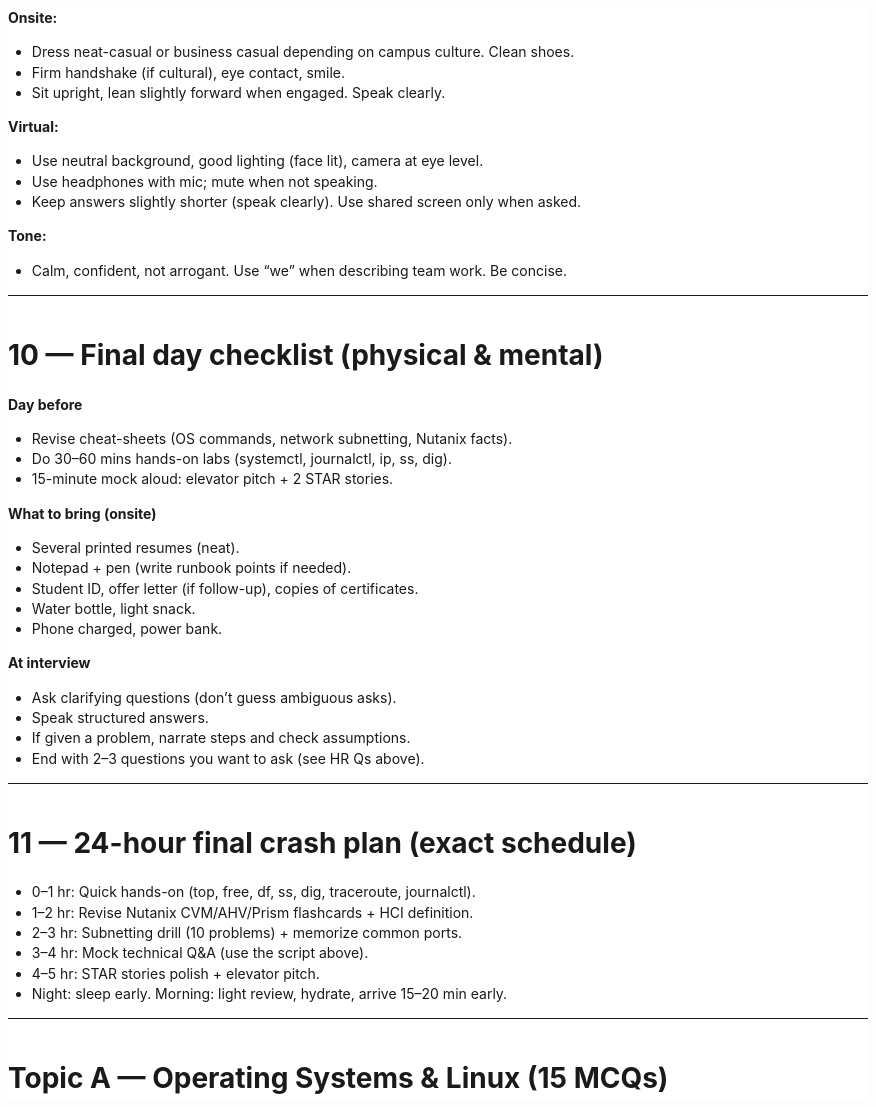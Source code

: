 **Onsite:**

* Dress neat-casual or business casual depending on campus culture. Clean shoes.
* Firm handshake (if cultural), eye contact, smile.
* Sit upright, lean slightly forward when engaged. Speak clearly.

**Virtual:**

* Use neutral background, good lighting (face lit), camera at eye level.
* Use headphones with mic; mute when not speaking.
* Keep answers slightly shorter (speak clearly). Use shared screen only when asked.

**Tone:**

* Calm, confident, not arrogant. Use “we” when describing team work. Be concise.

---

# 10 — Final day checklist (physical & mental)

**Day before**

* Revise cheat-sheets (OS commands, network subnetting, Nutanix facts).
* Do 30–60 mins hands-on labs (systemctl, journalctl, ip, ss, dig).
* 15-minute mock aloud: elevator pitch + 2 STAR stories.

**What to bring (onsite)**

* Several printed resumes (neat).
* Notepad + pen (write runbook points if needed).
* Student ID, offer letter (if follow-up), copies of certificates.
* Water bottle, light snack.
* Phone charged, power bank.

**At interview**

* Ask clarifying questions (don’t guess ambiguous asks).
* Speak structured answers.
* If given a problem, narrate steps and check assumptions.
* End with 2–3 questions you want to ask (see HR Qs above).

---

# 11 — 24-hour final crash plan (exact schedule)

* 0–1 hr: Quick hands-on (top, free, df, ss, dig, traceroute, journalctl).
* 1–2 hr: Revise Nutanix CVM/AHV/Prism flashcards + HCI definition.
* 2–3 hr: Subnetting drill (10 problems) + memorize common ports.
* 3–4 hr: Mock technical Q\&A (use the script above).
* 4–5 hr: STAR stories polish + elevator pitch.
* Night: sleep early. Morning: light review, hydrate, arrive 15–20 min early.

---

# Topic A — Operating Systems & Linux (15 MCQs)
